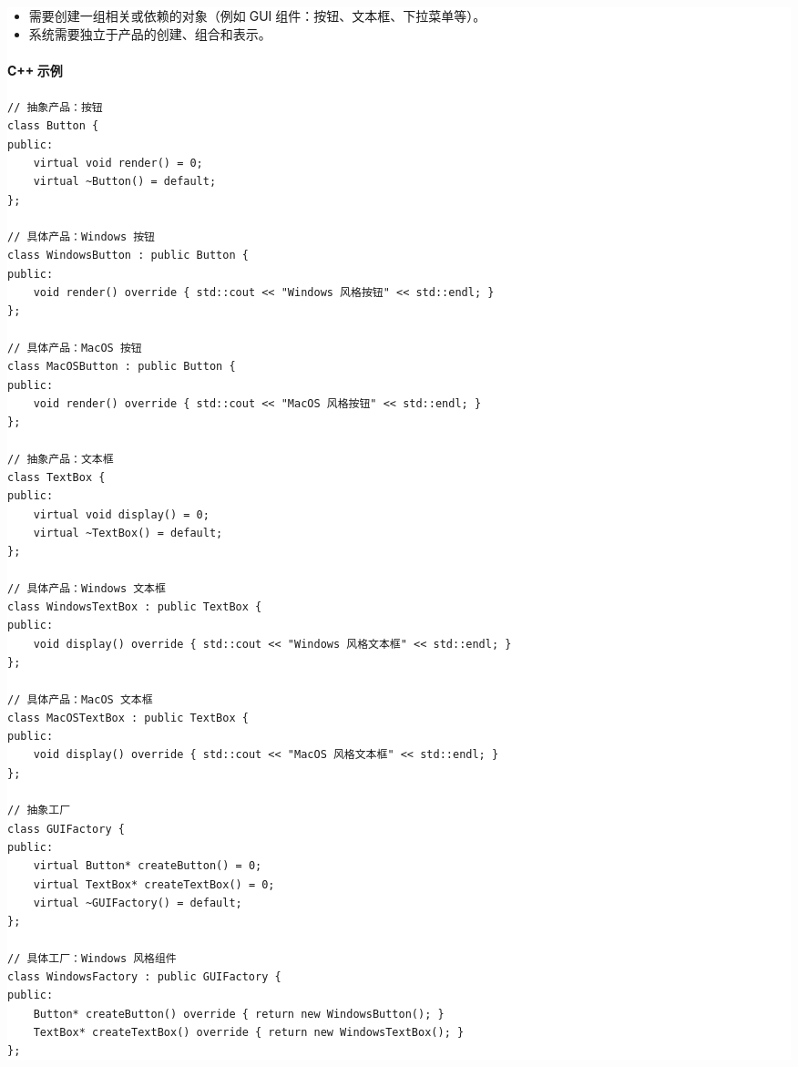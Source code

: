 *   需要创建一组相关或依赖的对象（例如 GUI 组件：按钮、文本框、下拉菜单等）。
*   系统需要独立于产品的创建、组合和表示。

#### **C++ 示例**

    // 抽象产品：按钮
    class Button {
    public:
        virtual void render() = 0;
        virtual ~Button() = default;
    };
    
    // 具体产品：Windows 按钮
    class WindowsButton : public Button {
    public:
        void render() override { std::cout << "Windows 风格按钮" << std::endl; }
    };
    
    // 具体产品：MacOS 按钮
    class MacOSButton : public Button {
    public:
        void render() override { std::cout << "MacOS 风格按钮" << std::endl; }
    };
    
    // 抽象产品：文本框
    class TextBox {
    public:
        virtual void display() = 0;
        virtual ~TextBox() = default;
    };
    
    // 具体产品：Windows 文本框
    class WindowsTextBox : public TextBox {
    public:
        void display() override { std::cout << "Windows 风格文本框" << std::endl; }
    };
    
    // 具体产品：MacOS 文本框
    class MacOSTextBox : public TextBox {
    public:
        void display() override { std::cout << "MacOS 风格文本框" << std::endl; }
    };
    
    // 抽象工厂
    class GUIFactory {
    public:
        virtual Button* createButton() = 0;
        virtual TextBox* createTextBox() = 0;
        virtual ~GUIFactory() = default;
    };
    
    // 具体工厂：Windows 风格组件
    class WindowsFactory : public GUIFactory {
    public:
        Button* createButton() override { return new WindowsButton(); }
        TextBox* createTextBox() override { return new WindowsTextBox(); }
    };
    